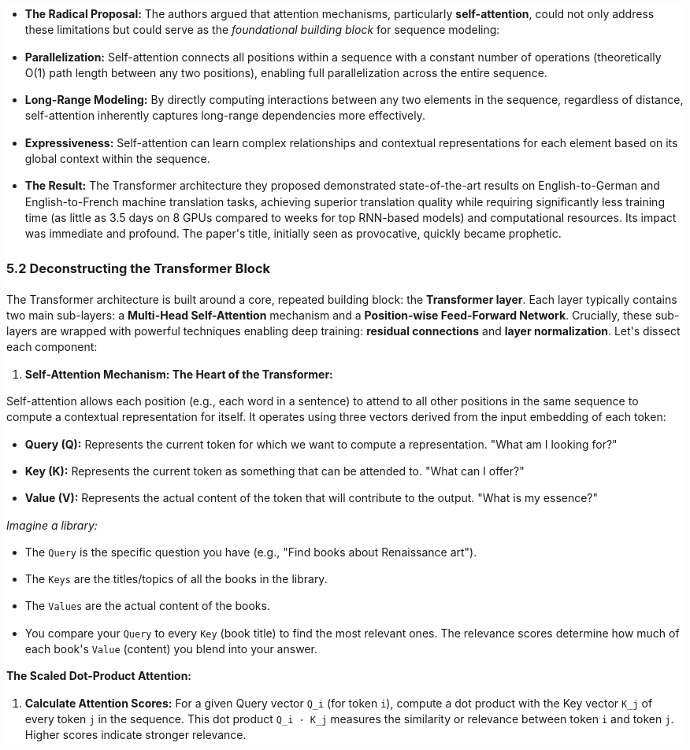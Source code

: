 *   **The Radical Proposal:** The authors argued that attention mechanisms, particularly **self-attention**, could not only address these limitations but could serve as the *foundational building block* for sequence modeling:

*   **Parallelization:** Self-attention connects all positions within a sequence with a constant number of operations (theoretically O(1) path length between any two positions), enabling full parallelization across the entire sequence.

*   **Long-Range Modeling:** By directly computing interactions between any two elements in the sequence, regardless of distance, self-attention inherently captures long-range dependencies more effectively.

*   **Expressiveness:** Self-attention can learn complex relationships and contextual representations for each element based on its global context within the sequence.

*   **The Result:** The Transformer architecture they proposed demonstrated state-of-the-art results on English-to-German and English-to-French machine translation tasks, achieving superior translation quality while requiring significantly less training time (as little as 3.5 days on 8 GPUs compared to weeks for top RNN-based models) and computational resources. Its impact was immediate and profound. The paper's title, initially seen as provocative, quickly became prophetic.

### 5.2 Deconstructing the Transformer Block

The Transformer architecture is built around a core, repeated building block: the **Transformer layer**. Each layer typically contains two main sub-layers: a **Multi-Head Self-Attention** mechanism and a **Position-wise Feed-Forward Network**. Crucially, these sub-layers are wrapped with powerful techniques enabling deep training: **residual connections** and **layer normalization**. Let's dissect each component:

1.  **Self-Attention Mechanism: The Heart of the Transformer:**

Self-attention allows each position (e.g., each word in a sentence) to attend to all other positions in the same sequence to compute a contextual representation for itself. It operates using three vectors derived from the input embedding of each token:

*   **Query (Q):** Represents the current token for which we want to compute a representation. "What am I looking for?"

*   **Key (K):** Represents the current token as something that can be attended to. "What can I offer?"

*   **Value (V):** Represents the actual content of the token that will contribute to the output. "What is my essence?"

*Imagine a library:*

*   The `Query` is the specific question you have (e.g., "Find books about Renaissance art").

*   The `Keys` are the titles/topics of all the books in the library.

*   The `Values` are the actual content of the books.

*   You compare your `Query` to every `Key` (book title) to find the most relevant ones. The relevance scores determine how much of each book's `Value` (content) you blend into your answer.

**The Scaled Dot-Product Attention:**

1.  **Calculate Attention Scores:** For a given Query vector `Q_i` (for token `i`), compute a dot product with the Key vector `K_j` of every token `j` in the sequence. This dot product `Q_i · K_j` measures the similarity or relevance between token `i` and token `j`. Higher scores indicate stronger relevance.
